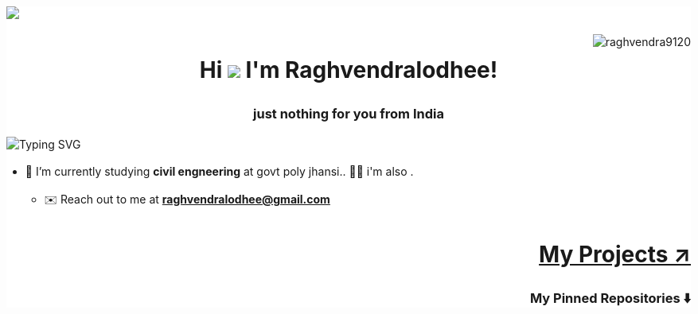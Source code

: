 <a href="#"><img width="100%" height="auto" src="https://i.imgur.com/iXuL1HG.png" height="175px"/></a>


<img align="right" src="https://komarev.com/ghpvc/?username=raghvendra9120&color=00BB00&label=Profile+Views&style=flat" alt="raghvendra9120" /> 
<h1 align="center">Hi  <img src="https://media.giphy.com/media/hvRJCLFzcasrR4ia7z/giphy.gif" width="30px"> I'm Raghvendralodhee!</h1>
<h3 align="center">just nothing for you from India</h3>




![Typing SVG](https://readme-typing-svg.herokuapp.com/?center=true&vCenter=true&width=1000&height=69&font=Comfortaa&color=20C20E&lines=Namaste+🙏;Check+out+my+Pinned+Repositories;Connect+with+me+for+Collaboration;Ask+me+about+anything,+I+am+happy+to+help;I+believe+in+god+supremacy+:+\);)


- 🏫 I’m currently studying **civil engneering** at govt poly jhansi..
  🧑‍🎓 i'm also .
  
  - ✉️ Reach out to me at **raghvendralodhee@gmail.com**
  <h1 align="right"><a href="https://github.com/hackeramitkumar?tab=repositories" target="_blank"> My Projects ↗️ </a></h1>
<h3 align="right"> My Pinned Repositories ⬇️ </h3> 
